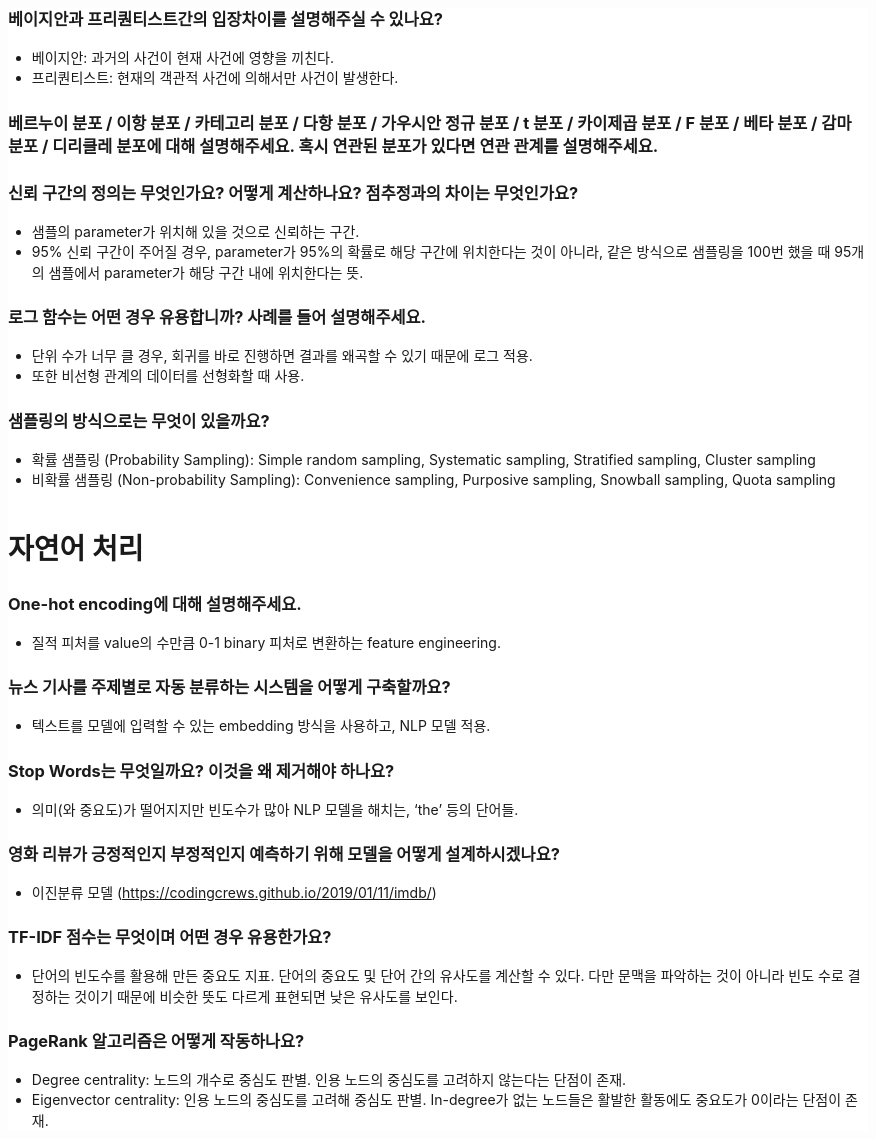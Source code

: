 
### 베이지안과 프리퀀티스트간의 입장차이를 설명해주실 수 있나요?
- 베이지안: 과거의 사건이 현재 사건에 영향을 끼친다.
- 프리퀀티스트: 현재의 객관적 사건에 의해서만 사건이 발생한다.


### 베르누이 분포 / 이항 분포 / 카테고리 분포 / 다항 분포 / 가우시안 정규 분포 / t 분포 / 카이제곱 분포 / F 분포 / 베타 분포 / 감마 분포 / 디리클레 분포에 대해 설명해주세요. 혹시 연관된 분포가 있다면 연관 관계를 설명해주세요.


### 신뢰 구간의 정의는 무엇인가요? 어떻게 계산하나요? 점추정과의 차이는 무엇인가요?
- 샘플의 parameter가 위치해 있을 것으로 신뢰하는 구간.
- 95% 신뢰 구간이 주어질 경우, parameter가 95%의 확률로 해당 구간에 위치한다는 것이 아니라, 같은 방식으로 샘플링을 100번 했을 때 95개의 샘플에서 parameter가 해당 구간 내에 위치한다는 뜻.


### 로그 함수는 어떤 경우 유용합니까? 사례를 들어 설명해주세요.
- 단위 수가 너무 클 경우, 회귀를 바로 진행하면 결과를 왜곡할 수 있기 때문에 로그 적용.
- 또한 비선형 관계의 데이터를 선형화할 때 사용.

### 샘플링의 방식으로는 무엇이 있을까요?
- 확률 샘플링 (Probability Sampling): Simple random sampling, Systematic sampling, Stratified sampling, Cluster sampling
- 비확률 샘플링 (Non-probability Sampling): Convenience sampling, Purposive sampling, Snowball sampling, Quota sampling


# 자연어 처리
### One-hot encoding에 대해 설명해주세요.
- 질적 피처를 value의 수만큼 0-1 binary 피처로 변환하는 feature engineering.


### 뉴스 기사를 주제별로 자동 분류하는 시스템을 어떻게 구축할까요?
- 텍스트를 모델에 입력할 수 있는 embedding 방식을 사용하고, NLP 모델 적용.


### Stop Words는 무엇일까요? 이것을 왜 제거해야 하나요?
- 의미(와 중요도)가 떨어지지만 빈도수가 많아 NLP 모델을 해치는, ‘the’ 등의 단어들.


### 영화 리뷰가 긍정적인지 부정적인지 예측하기 위해 모델을 어떻게 설계하시겠나요?
- 이진분류 모델 (https://codingcrews.github.io/2019/01/11/imdb/)


### TF-IDF 점수는 무엇이며 어떤 경우 유용한가요?
- 단어의 빈도수를 활용해 만든 중요도 지표. 단어의 중요도 및 단어 간의 유사도를 계산할 수 있다. 다만 문맥을 파악하는 것이 아니라 빈도 수로 결정하는 것이기 때문에 비슷한 뜻도 다르게 표현되면 낮은 유사도를 보인다.


### PageRank 알고리즘은 어떻게 작동하나요?
- Degree centrality: 노드의 개수로 중심도 판별. 인용 노드의 중심도를 고려하지 않는다는 단점이 존재.
- Eigenvector centrality: 인용 노드의 중심도를 고려해 중심도 판별. In-degree가 없는 노드들은 활발한 활동에도 중요도가 0이라는 단점이 존재.
